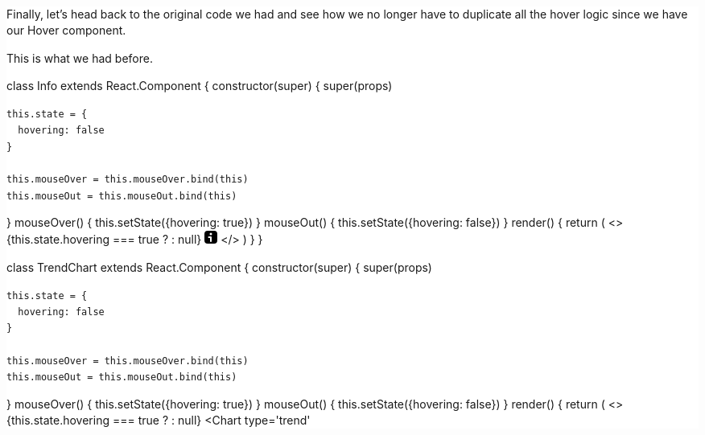 Finally, let’s head back to the original code we had and see how we no longer have to duplicate all the hover logic since we have our Hover component.

This is what we had before.

class Info extends React.Component {
  constructor(super) {
    super(props)

    this.state = {
      hovering: false
    }

    this.mouseOver = this.mouseOver.bind(this)
    this.mouseOut = this.mouseOut.bind(this)
  }
  mouseOver() {
    this.setState({hovering: true})
  }
  mouseOut() {
    this.setState({hovering: false})
  }
  render() {
    return (
      <>
        {this.state.hovering === true
          ? <Tooltip id={this.props.id} />
          : null}
        <svg
          onMouseOver={this.mouseOver}
          onMouseOut={this.mouseOut}
          className="Icon-svg Icon--hoverable-svg"
          height={this.props.height}
          viewBox="0 0 16 16" width="16">
            <path d="M9 8a1 1 0 0 0-1-1H5.5a1 1 0 1 0 0 2H7v4a1 1 0 0 0 2 0zM4 0h8a4 4 0 0 1 4 4v8a4 4 0 0 1-4 4H4a4 4 0 0 1-4-4V4a4 4 0 0 1 4-4zm4 5.5a1.5 1.5 0 1 0 0-3 1.5 1.5 0 0 0 0 3z" />
        </svg>
      </>
    )
  }
}

class TrendChart extends React.Component {
  constructor(super) {
    super(props)

    this.state = {
      hovering: false
    }

    this.mouseOver = this.mouseOver.bind(this)
    this.mouseOut = this.mouseOut.bind(this)
  }
  mouseOver() {
    this.setState({hovering: true})
  }
  mouseOut() {
    this.setState({hovering: false})
  }
  render() {
    return (
      <>
        {this.state.hovering === true
          ? <Tooltip id={this.props.id}/>
          : null}
        <Chart
          type='trend'
